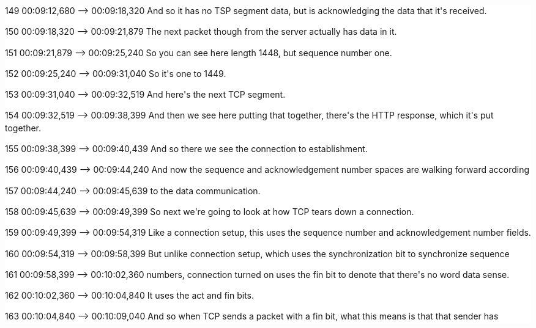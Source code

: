149
00:09:12,680 --> 00:09:18,320
And so it has no TSP segment data, but is acknowledging the data that it's received.

150
00:09:18,320 --> 00:09:21,879
The next packet though from the server actually has data in it.

151
00:09:21,879 --> 00:09:25,240
So you can see here length 1448, but sequence number one.

152
00:09:25,240 --> 00:09:31,040
So it's one to 1449.

153
00:09:31,040 --> 00:09:32,519
And here's the next TCP segment.

154
00:09:32,519 --> 00:09:38,399
And then we see here putting that together, there's the HTTP response, which it's put together.

155
00:09:38,399 --> 00:09:40,439
And so there we see the connection to establishment.

156
00:09:40,439 --> 00:09:44,240
And now the sequence and acknowledgement number spaces are walking forward according

157
00:09:44,240 --> 00:09:45,639
to the data communication.

158
00:09:45,639 --> 00:09:49,399
So next we're going to look at how TCP tears down a connection.

159
00:09:49,399 --> 00:09:54,319
Like a connection setup, this uses the sequence number and acknowledgement number fields.

160
00:09:54,319 --> 00:09:58,399
But unlike connection setup, which uses the synchronization bit to synchronize sequence

161
00:09:58,399 --> 00:10:02,360
numbers, connection turned on uses the fin bit to denote that there's no word data sense.

162
00:10:02,360 --> 00:10:04,840
It uses the act and fin bits.

163
00:10:04,840 --> 00:10:09,040
And so when TCP sends a packet with a fin bit, what this means is that that sender has
